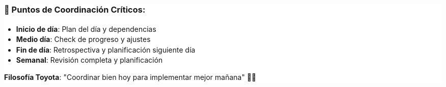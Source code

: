 ### **🤝 Puntos de Coordinación Críticos:**
- **Inicio de día**: Plan del día y dependencias
- **Medio día**: Check de progreso y ajustes
- **Fin de día**: Retrospectiva y planificación siguiente día
- **Semanal**: Revisión completa y planificación

**Filosofía Toyota**: "Coordinar bien hoy para implementar mejor mañana" 🚗✨
